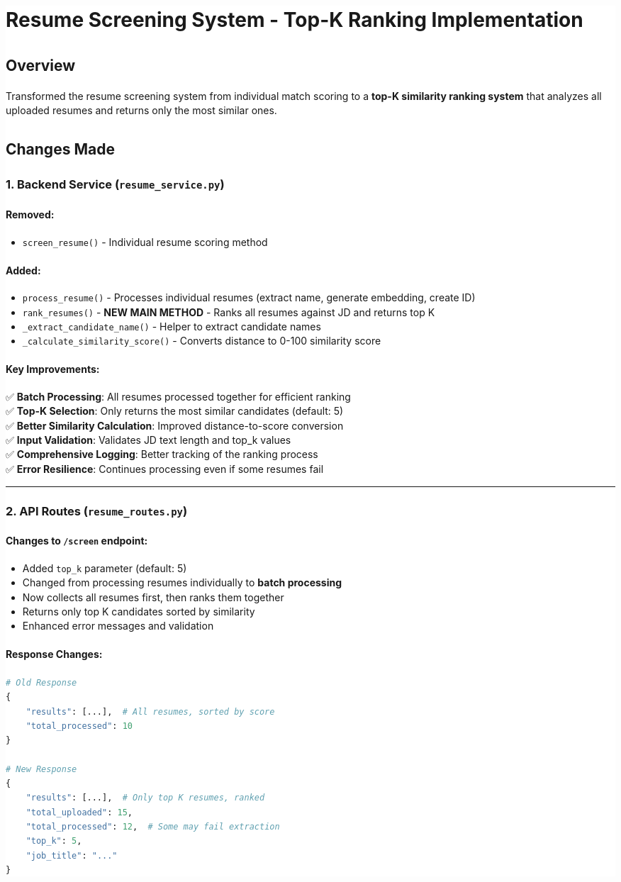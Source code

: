 # Resume Screening System - Top-K Ranking Implementation

## Overview
Transformed the resume screening system from individual match scoring to a **top-K similarity ranking system** that analyzes all uploaded resumes and returns only the most similar ones.

## Changes Made

### 1. **Backend Service (`resume_service.py`)**

#### Removed:
- `screen_resume()` - Individual resume scoring method

#### Added:
- `process_resume()` - Processes individual resumes (extract name, generate embedding, create ID)
- `rank_resumes()` - **NEW MAIN METHOD** - Ranks all resumes against JD and returns top K
- `_extract_candidate_name()` - Helper to extract candidate names
- `_calculate_similarity_score()` - Converts distance to 0-100 similarity score

#### Key Improvements:
✅ **Batch Processing**: All resumes processed together for efficient ranking  
✅ **Top-K Selection**: Only returns the most similar candidates (default: 5)  
✅ **Better Similarity Calculation**: Improved distance-to-score conversion  
✅ **Input Validation**: Validates JD text length and top_k values  
✅ **Comprehensive Logging**: Better tracking of the ranking process  
✅ **Error Resilience**: Continues processing even if some resumes fail  

---

### 2. **API Routes (`resume_routes.py`)**

#### Changes to `/screen` endpoint:
- Added `top_k` parameter (default: 5)
- Changed from processing resumes individually to **batch processing**
- Now collects all resumes first, then ranks them together
- Returns only top K candidates sorted by similarity
- Enhanced error messages and validation

#### Response Changes:
```python
# Old Response
{
    "results": [...],  # All resumes, sorted by score
    "total_processed": 10
}

# New Response
{
    "results": [...],  # Only top K resumes, ranked
    "total_uploaded": 15,
    "total_processed": 12,  # Some may fail extraction
    "top_k": 5,
    "job_title": "..."
}
```
